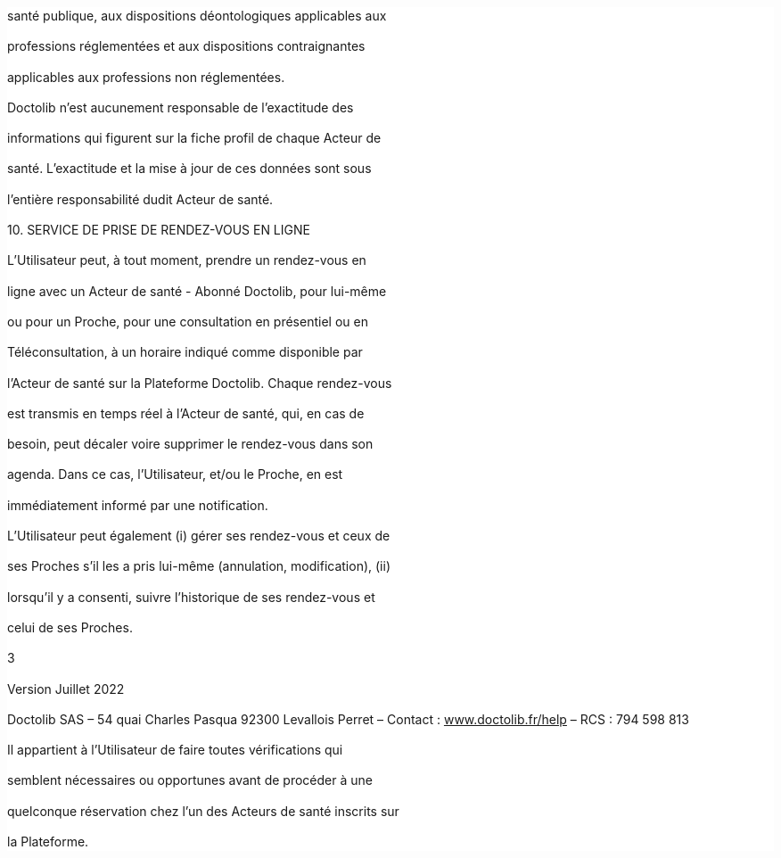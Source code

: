 santé publique, aux dispositions déontologiques applicables aux

professions réglementées et aux dispositions contraignantes

applicables aux professions non réglementées.



Doctolib n’est aucunement responsable de l’exactitude des

informations qui figurent sur la fiche profil de chaque Acteur de

santé. L’exactitude et la mise à jour de ces données sont sous

l’entière responsabilité dudit Acteur de santé.



10\. SERVICE DE PRISE DE RENDEZ-VOUS EN LIGNE



L’Utilisateur peut, à tout moment, prendre un rendez-vous en

ligne avec un Acteur de santé - Abonné Doctolib, pour lui-même

ou pour un Proche, pour une consultation en présentiel ou en

Téléconsultation, à un horaire indiqué comme disponible par

l’Acteur de santé sur la Plateforme Doctolib. Chaque rendez-vous

est transmis en temps réel à l’Acteur de santé, qui, en cas de

besoin, peut décaler voire supprimer le rendez-vous dans son

agenda. Dans ce cas, l’Utilisateur, et/ou le Proche, en est

immédiatement informé par une notification.



L’Utilisateur peut également (i) gérer ses rendez-vous et ceux de

ses Proches s’il les a pris lui-même (annulation, modification), (ii)

lorsqu’il y a consenti, suivre l’historique de ses rendez-vous et

celui de ses Proches.

3



Version Juillet 2022

Doctolib SAS – 54 quai Charles Pasqua 92300 Levallois Perret – Contact : www.doctolib.fr/help – RCS : 794 598 813

Il appartient à l’Utilisateur de faire toutes vérifications qui

semblent nécessaires ou opportunes avant de procéder à une

quelconque réservation chez l’un des Acteurs de santé inscrits sur

la Plateforme.


